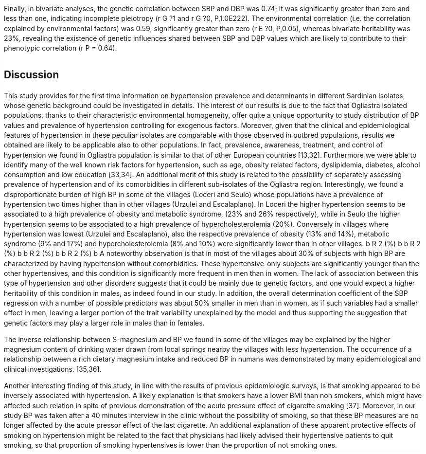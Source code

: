 Finally, in bivariate analyses, the genetic correlation between SBP and DBP was 0.74; it was significantly greater than zero and less than one, indicating incomplete pleiotropy (r G ?1 and r G ?0, P,1.0E222). The environmental correlation (i.e. the correlation explained by environmental factors) was 0.59, significantly greater  than zero (r E ?0, P,0.05), whereas bivariate heritability was 23%, revealing the existence of genetic influences shared between SBP and DBP values which are likely to contribute to their phenotypic correlation (r P = 0.64).


## Discussion

This study provides for the first time information on hypertension prevalence and determinants in different Sardinian isolates, whose genetic background could be investigated in details. The interest of our results is due to the fact that Ogliastra isolated populations, thanks to their characteristic environmental homogeneity, offer quite a unique opportunity to study distribution of BP values and prevalence of hypertension controlling for exogenous factors. Moreover, given that the clinical and epidemiological features of hypertension in these peculiar isolates are comparable with those observed in outbred populations, results we obtained are likely to be applicable also to other populations. In fact, prevalence, awareness, treatment, and control of hypertension we found in Ogliastra population is similar to that of other European countries [13,32]. Furthermore we were able to identify many of the well known risk factors for hypertension, such as age, obesity related factors, dyslipidemia, diabetes, alcohol consumption and low education [33,34].   An additional merit of this study is related to the possibility of separately assessing prevalence of hypertension and of its comorbidities in different sub-isolates of the Ogliastra region. Interestingly, we found a disproportionate burden of high BP in some of the villages (Loceri and Seulo) whose populations have a prevalence of hypertension two times higher than in other villages (Urzulei and Escalaplano). In Loceri the higher hypertension seems to be associated to a high prevalence of obesity and metabolic syndrome, (23% and 26% respectively), while in Seulo the higher hypertension seems to be associated to a high prevalence of hypercholesterolemia (20%). Conversely in villages where hypertension was lowest (Urzulei and Escalaplano), also the respective prevalence of obesity (13% and 14%), metabolic syndrome (9% and 17%) and hypercholesterolemia (8% and 10%) were significantly lower than in other villages.
b R 2 (%) b b R 2 (%) b b R 2 (%) b b R 2 (%) b
A noteworthy observation is that in most of the villages about 30% of subjects with high BP are characterized by having hypertension without comorbidities. These hypertensive-only subjects are significantly younger than the other hypertensives, and this condition is significantly more frequent in men than in women. The lack of association between this type of hypertension and other disorders suggests that it could be mainly due to genetic factors, and one would expect a higher heritability of this condition in males, as indeed found in our study. In addition, the overall determination coefficient of the SBP regression with a number of possible predictors was about 50% smaller in men than in women, as if such variables had a smaller effect in men, leaving a larger portion of the trait variability unexplained by the model and thus supporting the suggestion that genetic factors may play a larger role in males than in females.

The inverse relationship between S-magnesium and BP we found in some of the villages may be explained by the higher magnesium content of drinking water drawn from local springs nearby the villages with less hypertension. The occurrence of a relationship between a rich dietary magnesium intake and reduced BP in humans was demonstrated by many epidemiological and clinical investigations. [35,36].

Another interesting finding of this study, in line with the results of previous epidemiologic surveys, is that smoking appeared to be inversely associated with hypertension. A likely explanation is that smokers have a lower BMI than non smokers, which might have affected such relation in spite of previous demonstration of the acute pressure effect of cigarette smoking [37]. Moreover, in our study BP was taken after a 40 minutes interview in the clinic without the possibility of smoking, so that these BP measures are no longer affected by the acute pressor effect of the last cigarette. An additional explanation of these apparent protective effects of smoking on hypertension might be related to the fact that physicians had likely advised their hypertensive patients to quit smoking, so that proportion of smoking hypertensives is lower than the proportion of not smoking ones.
